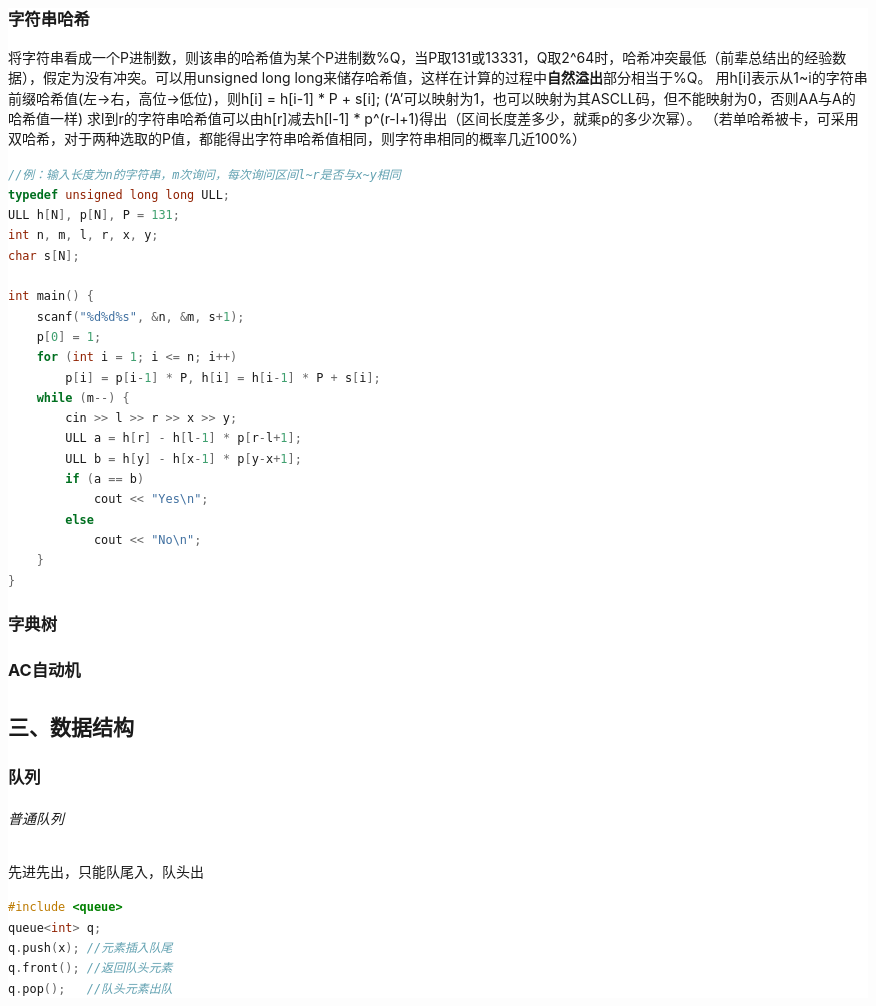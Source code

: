 

### 字符串哈希

将字符串看成一个P进制数，则该串的哈希值为某个P进制数%Q，当P取131或13331，Q取2^64时，哈希冲突最低（前辈总结出的经验数据），假定为没有冲突。可以用unsigned long long来储存哈希值，这样在计算的过程中**自然溢出**部分相当于%Q。
用h[i]表示从1~i的字符串前缀哈希值(左->右，高位->低位)，则h[i] = h[i-1] * P + s[i]; (‘A’可以映射为1，也可以映射为其ASCLL码，但不能映射为0，否则AA与A的哈希值一样)
求l到r的字符串哈希值可以由h[r]减去h[l-1] * p^(r-l+1)得出（区间长度差多少，就乘p的多少次幂）。
（若单哈希被卡，可采用双哈希，对于两种选取的P值，都能得出字符串哈希值相同，则字符串相同的概率几近100%）

```c++
//例：输入长度为n的字符串，m次询问，每次询问区间l~r是否与x~y相同
typedef unsigned long long ULL;
ULL h[N], p[N], P = 131;
int n, m, l, r, x, y;
char s[N];

int main() {
	scanf("%d%d%s", &n, &m, s+1);
    p[0] = 1;
    for (int i = 1; i <= n; i++)
        p[i] = p[i-1] * P, h[i] = h[i-1] * P + s[i];
    while (m--) {
		cin >> l >> r >> x >> y;
        ULL a = h[r] - h[l-1] * p[r-l+1];
        ULL b = h[y] - h[x-1] * p[y-x+1];
        if (a == b)
            cout << "Yes\n";
       	else
            cout << "No\n";
    }
}
```



### 字典树

### AC自动机



## 三、数据结构

### 队列

###### 普通队列

先进先出，只能队尾入，队头出

```c++
#include <queue>
queue<int> q;
q.push(x); //元素插入队尾
q.front(); //返回队头元素
q.pop();   //队头元素出队
```
